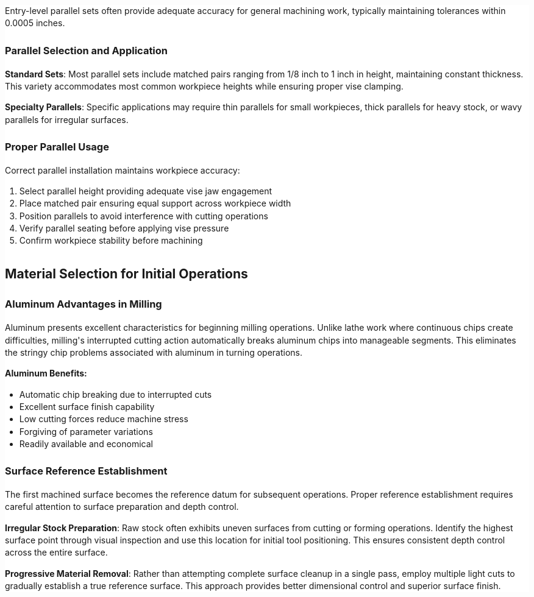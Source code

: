 Entry-level parallel sets often provide adequate accuracy for general
machining work, typically maintaining tolerances within 0.0005 inches.

### Parallel Selection and Application

**Standard Sets**: Most parallel sets include matched pairs ranging from
1/8 inch to 1 inch in height, maintaining constant thickness. This variety
accommodates most common workpiece heights while ensuring proper vise clamping.

**Specialty Parallels**: Specific applications may require thin parallels for
small workpieces, thick parallels for heavy stock, or wavy parallels for
irregular surfaces.

### Proper Parallel Usage

Correct parallel installation maintains workpiece accuracy:

1. Select parallel height providing adequate vise jaw engagement
2. Place matched pair ensuring equal support across workpiece width
3. Position parallels to avoid interference with cutting operations
4. Verify parallel seating before applying vise pressure
5. Confirm workpiece stability before machining

## Material Selection for Initial Operations

### Aluminum Advantages in Milling

Aluminum presents excellent characteristics for beginning milling operations.
Unlike lathe work where continuous chips create difficulties, milling's
interrupted cutting action automatically breaks aluminum chips into manageable
segments. This eliminates the stringy chip problems associated with aluminum
in turning operations.

**Aluminum Benefits:**

- Automatic chip breaking due to interrupted cuts
- Excellent surface finish capability
- Low cutting forces reduce machine stress
- Forgiving of parameter variations
- Readily available and economical

### Surface Reference Establishment

The first machined surface becomes the reference datum for subsequent
operations. Proper reference establishment requires careful attention to
surface preparation and depth control.

**Irregular Stock Preparation**: Raw stock often exhibits uneven surfaces
from cutting or forming operations. Identify the highest surface point through
visual inspection and use this location for initial tool positioning. This
ensures consistent depth control across the entire surface.

**Progressive Material Removal**: Rather than attempting complete surface
cleanup in a single pass, employ multiple light cuts to gradually establish
a true reference surface. This approach provides better dimensional control
and superior surface finish.
